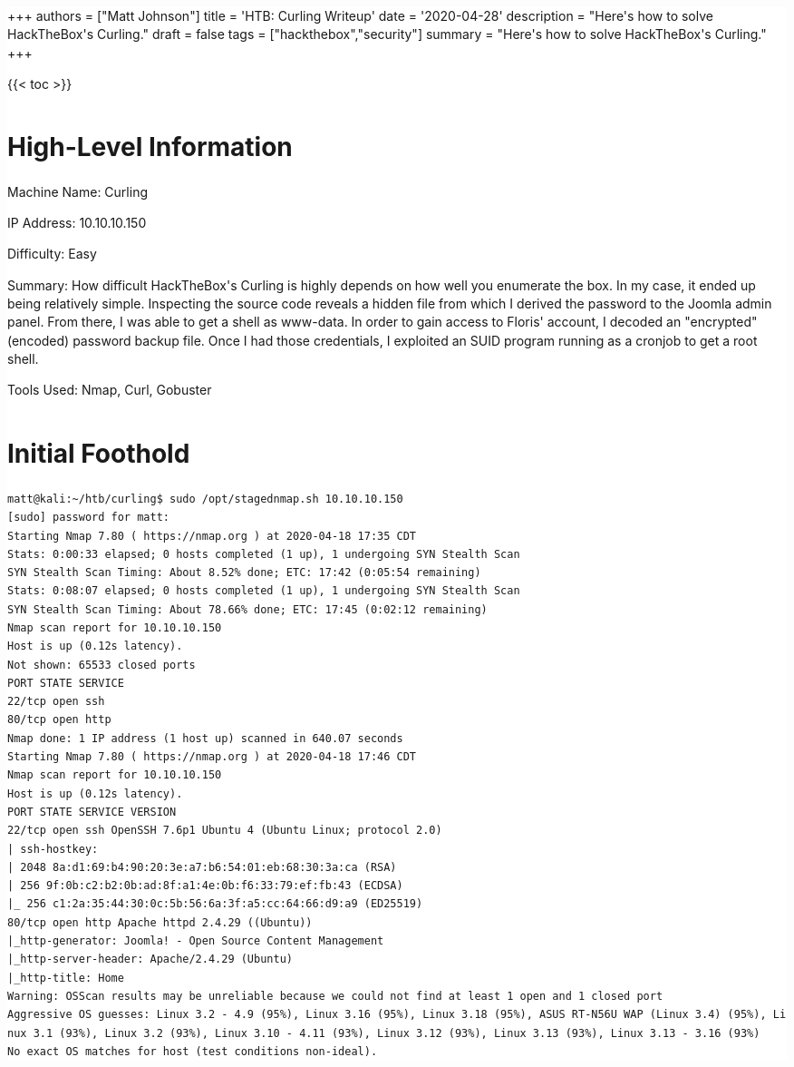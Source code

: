 +++
authors = ["Matt Johnson"]
title = 'HTB: Curling Writeup'
date = '2020-04-28'
description = "Here's how to solve HackTheBox's Curling."
draft = false
tags = ["hackthebox","security"]
summary = "Here's how to solve HackTheBox's Curling."
+++

{{< toc >}}

# High-Level Information

Machine Name: Curling

IP Address: 10.10.10.150

Difficulty: Easy

Summary: How difficult HackTheBox's Curling is highly depends on how well you enumerate the box. In my case, it ended up being relatively simple. Inspecting the source code reveals a hidden file from which I derived the password to the Joomla admin panel. From there, I was able to get a shell as www-data. In order to gain access to Floris' account, I decoded an "encrypted" (encoded) password backup file. Once I had those credentials, I exploited an SUID program running as a cronjob to get a root shell.

Tools Used: Nmap, Curl, Gobuster

# Initial Foothold

```shell
matt@kali:~/htb/curling$ sudo /opt/stagednmap.sh 10.10.10.150
[sudo] password for matt:
Starting Nmap 7.80 ( https://nmap.org ) at 2020-04-18 17:35 CDT
Stats: 0:00:33 elapsed; 0 hosts completed (1 up), 1 undergoing SYN Stealth Scan
SYN Stealth Scan Timing: About 8.52% done; ETC: 17:42 (0:05:54 remaining)
Stats: 0:08:07 elapsed; 0 hosts completed (1 up), 1 undergoing SYN Stealth Scan
SYN Stealth Scan Timing: About 78.66% done; ETC: 17:45 (0:02:12 remaining)
Nmap scan report for 10.10.10.150
Host is up (0.12s latency).
Not shown: 65533 closed ports
PORT STATE SERVICE
22/tcp open ssh
80/tcp open http
Nmap done: 1 IP address (1 host up) scanned in 640.07 seconds
Starting Nmap 7.80 ( https://nmap.org ) at 2020-04-18 17:46 CDT
Nmap scan report for 10.10.10.150
Host is up (0.12s latency).
PORT STATE SERVICE VERSION
22/tcp open ssh OpenSSH 7.6p1 Ubuntu 4 (Ubuntu Linux; protocol 2.0)
| ssh-hostkey:
| 2048 8a:d1:69:b4:90:20:3e:a7:b6:54:01:eb:68:30:3a:ca (RSA)
| 256 9f:0b:c2:b2:0b:ad:8f:a1:4e:0b:f6:33:79:ef:fb:43 (ECDSA)
|_ 256 c1:2a:35:44:30:0c:5b:56:6a:3f:a5:cc:64:66:d9:a9 (ED25519)
80/tcp open http Apache httpd 2.4.29 ((Ubuntu))
|_http-generator: Joomla! - Open Source Content Management
|_http-server-header: Apache/2.4.29 (Ubuntu)
|_http-title: Home
Warning: OSScan results may be unreliable because we could not find at least 1 open and 1 closed port
Aggressive OS guesses: Linux 3.2 - 4.9 (95%), Linux 3.16 (95%), Linux 3.18 (95%), ASUS RT-N56U WAP (Linux 3.4) (95%), Linux 3.1 (93%), Linux 3.2 (93%), Linux 3.10 - 4.11 (93%), Linux 3.12 (93%), Linux 3.13 (93%), Linux 3.13 - 3.16 (93%)
No exact OS matches for host (test conditions non-ideal).
```
